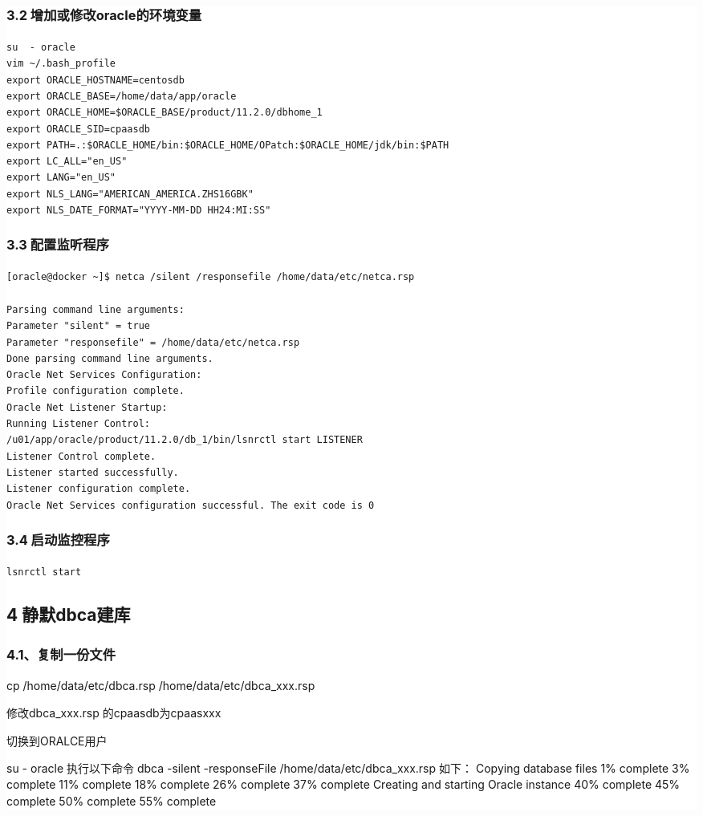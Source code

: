 ### 3.2 增加或修改oracle的环境变量
```
su  - oracle
vim ~/.bash_profile
export ORACLE_HOSTNAME=centosdb
export ORACLE_BASE=/home/data/app/oracle
export ORACLE_HOME=$ORACLE_BASE/product/11.2.0/dbhome_1
export ORACLE_SID=cpaasdb
export PATH=.:$ORACLE_HOME/bin:$ORACLE_HOME/OPatch:$ORACLE_HOME/jdk/bin:$PATH
export LC_ALL="en_US"
export LANG="en_US"
export NLS_LANG="AMERICAN_AMERICA.ZHS16GBK"
export NLS_DATE_FORMAT="YYYY-MM-DD HH24:MI:SS"
```

### 3.3 配置监听程序

```
[oracle@docker ~]$ netca /silent /responsefile /home/data/etc/netca.rsp

Parsing command line arguments:
Parameter "silent" = true
Parameter "responsefile" = /home/data/etc/netca.rsp
Done parsing command line arguments.
Oracle Net Services Configuration:
Profile configuration complete.
Oracle Net Listener Startup:
Running Listener Control:
/u01/app/oracle/product/11.2.0/db_1/bin/lsnrctl start LISTENER
Listener Control complete.
Listener started successfully.
Listener configuration complete.
Oracle Net Services configuration successful. The exit code is 0
```
### 3.4 启动监控程序
```
lsnrctl start
```

## 4 静默dbca建库
### 4.1、复制一份文件
cp /home/data/etc/dbca.rsp /home/data/etc/dbca_xxx.rsp

修改dbca_xxx.rsp 的cpaasdb为cpaasxxx

切换到ORALCE用户


su - oracle
执行以下命令
dbca -silent -responseFile /home/data/etc/dbca_xxx.rsp
如下：
Copying database files
1% complete
3% complete
11% complete
18% complete
26% complete
37% complete
Creating and starting Oracle instance
40% complete
45% complete
50% complete
55% complete